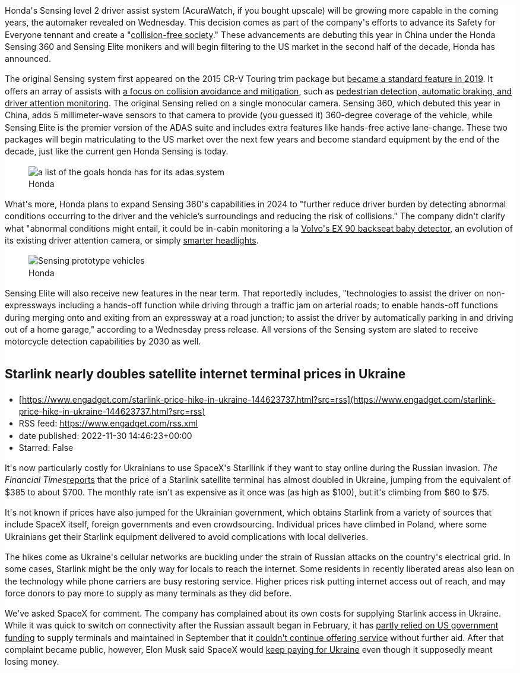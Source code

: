 <p>Honda's Sensing level 2 driver assist system (AcuraWatch, if you bought upscale) will be growing more capable in the coming years, the automaker revealed on Wednesday. This decision comes as part of the company's efforts to advance its Safety for Everyone tennant and create a "<a href="https://global.honda/innovation/technology/automobile/Honda-Sensing.html">collision-free society</a>." These advancements are debuting this year in China under the Honda Sensing 360 and Sensing Elite monikers and will begin filtering to the US market in the second half of the decade, Honda has announced.&nbsp;&nbsp;</p><p>The original Sensing system first appeared on the 2015 CR-V Touring trim package but <a href="https://www.engadget.com/2018-08-13-honda-driver-assist-2019-honda-civic.html">became a standard feature in 2019</a>. It offers an array of assists with <a href="https://automobiles.honda.com/sensing">a focus on collision avoidance and mitigation</a>, such as <a href="https://www.engadget.com/2019-10-20-2020-honda-accord-hybrid-first-drive.html">pedestrian detection, automatic braking, and driver attention monitoring</a>. The original Sensing relied on a single monocular camera. Sensing 360, which debuted this year in China, adds 5 millimeter-wave sensors to that camera to provide (you guessed it) 360-degree coverage of the vehicle, while Sensing Elite is the premier version of the ADAS suite and includes extra features like hands-free active lane-change. These two packages will begin matriculating to the US market over the next few years and become standard equipment by the end of the decade, just like the current gen Honda Sensing is today.</p><span id="end-legacy-contents"></span><figure><img alt="a list of the goals honda has for its adas system" src="https://s.yimg.com/os/creatr-uploaded-images/2022-11/0ecada70-703b-11ed-bff7-2a0ed3623079" /><figcaption></figcaption><div class="photo-credit">Honda</div></figure><p>What's more, Honda plans to expand Sensing 360's capabilities in 2024 to "further reduce driver burden by detecting abnormal conditions occurring to the driver and the vehicle’s surroundings and reducing the risk of collisions." The company didn't clarify what "abnormal conditions might entail, it could be in-cabin monitoring a la <a href="https://www.engadget.com/volvo-has-developed-the-worlds-first-interior-radar-system-for-cars-130538248.html">Volvo's EX 90 backseat baby detector</a>, an evolution of its existing driver attention camera, or simply <a href="https://www.engadget.com/adaptive-high-definition-headlights-nhtsa-regulations-testing-150034439.html">smarter headlights</a>.</p><figure><img alt="Sensing prototype vehicles" src="https://s.yimg.com/os/creatr-uploaded-images/2022-11/962211f0-703b-11ed-a96d-bcd5f471621f" /><figcaption></figcaption><div class="photo-credit">Honda</div></figure><p>Sensing Elite will also receive new features in the near term. That reportedly includes, "technologies to assist the driver on non-expressways including a hands-off function while driving through a traffic jam on arterial roads; to enable hands-off functions during merging onto and exiting from an expressway at a road junction; to assist the driver by automatically parking in and driving out of a home garage," according to a Wednesday press release. All versions of the Sensing system are slated to receive motorcycle detection capabilities by 2030 as well.</p>

## Starlink nearly doubles satellite internet terminal prices in Ukraine
 - [https://www.engadget.com/starlink-price-hike-in-ukraine-144623737.html?src=rss](https://www.engadget.com/starlink-price-hike-in-ukraine-144623737.html?src=rss)
 - RSS feed: https://www.engadget.com/rss.xml
 - date published: 2022-11-30 14:46:23+00:00
 - Starred: False

<p>It's now particularly costly for Ukrainians to use SpaceX's Starllink if they want to stay online during the Russian invasion. <em>The Financial Times</em><a href="https://www.ft.com/content/f69b75cf-c36a-4ab3-9eb7-ad0aa00d230c">reports</a> that the price of a Starlink satellite terminal has almost doubled in Ukraine, jumping from the equivalent of $385 to about $700. The monthly rate isn't as expensive as it once was (as high as $100), but it's climbing from $60 to $75.</p><p>It's not known if prices have also jumped for the Ukrainian government, which obtains Starlink from a variety of sources that include SpaceX itself, foreign governments and even crowdsourcing. Individual prices have climbed in Poland, where some Ukrainians get their Starlink equipment delivered to avoid complications with local deliveries.</p><span id="end-legacy-contents"></span><p>The hikes come as Ukraine's cellular networks are buckling under the strain of Russian attacks on the country's electrical grid. In some cases, Starlink might be the only way for locals to reach the internet. Some residents in recently liberated areas also lean on the technology while phone carriers are busy restoring service. Higher prices risk putting internet access out of reach, and may force donors to pay more to supply as many terminals as they did before.</p><p>We've asked SpaceX for comment. The company has complained about its own costs for supplying Starlink access in Ukraine. While it was quick to switch on connectivity after the Russian assault began in February, it has <a href="https://www.engadget.com/starlink-spacex-elon-musk-ukraine-usaid-204050999.html">partly relied on US government funding</a> to supply terminals and maintained in September that it <a href="https://www.engadget.com/spacex-starlink-ukraine-funding-defense-department-135027598.html">couldn't continue offering service</a> without further aid. After that complaint became public, however, Elon Musk said SpaceX would <a href="https://www.engadget.com/elon-musk-spacex-keep-funding-ukraine-starlink-satellite-internet-075616416.html">keep paying for Ukraine</a> even though it supposedly meant losing money.</p>
